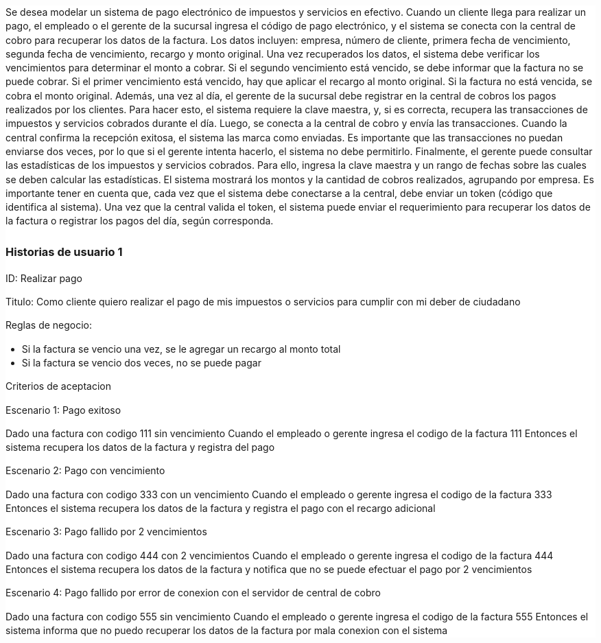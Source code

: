 Se desea modelar un sistema de pago electrónico de impuestos y servicios en efectivo. Cuando un cliente llega para realizar un pago, el empleado o el gerente de la sucursal ingresa el código de pago electrónico, y el sistema se conecta con la central de cobro para recuperar los datos de la factura. Los datos incluyen: empresa, número de cliente, primera fecha de vencimiento, segunda fecha de vencimiento, recargo y monto original. Una vez recuperados los datos, el sistema debe verificar los vencimientos para determinar el monto a cobrar. Si el segundo vencimiento está vencido, se debe informar que la factura no se puede cobrar. Si el primer vencimiento está vencido, hay que aplicar el recargo al monto original. Si la factura no está vencida, se cobra el monto original. Además, una vez al día, el gerente de la sucursal debe registrar en la central de cobros los pagos realizados por los clientes. Para hacer esto, el sistema requiere la clave maestra, y, si es correcta, recupera las transacciones de impuestos y servicios cobrados durante el día. Luego, se conecta a la central de cobro y envía las transacciones. Cuando la central confirma la recepción exitosa, el sistema las marca como enviadas. Es importante que las transacciones no puedan enviarse dos veces, por lo que si el gerente intenta hacerlo, el sistema no debe permitirlo. Finalmente, el gerente puede consultar las estadísticas de los impuestos y servicios cobrados. Para ello, ingresa la clave maestra y un rango de fechas sobre las cuales se deben calcular las estadísticas. El sistema mostrará los montos y la cantidad de cobros realizados, agrupando por empresa. Es importante tener en cuenta que, cada vez que el sistema debe conectarse a la central, debe enviar un token (código que identifica al sistema). Una vez que la central valida el token, el sistema puede enviar el requerimiento para recuperar los datos de la factura o registrar los pagos del día, según corresponda.

### Historias de usuario 1

ID: Realizar pago

Titulo: Como cliente quiero realizar el pago de mis impuestos o servicios para cumplir con mi deber de ciudadano

Reglas de negocio:

- Si la factura se vencio una vez, se le agregar un recargo al monto total
- Si la factura se vencio dos veces, no se puede pagar

Criterios de aceptacion

Escenario 1: Pago exitoso

Dado una factura con codigo 111 sin vencimiento
Cuando el empleado o gerente ingresa el codigo de la factura 111
Entonces el sistema recupera los datos de la factura y registra del pago

Escenario 2: Pago con vencimiento

Dado una factura con codigo 333 con un vencimiento
Cuando el empleado o gerente ingresa el codigo de la factura 333
Entonces el sistema recupera los datos de la factura y registra el pago con el recargo adicional

Escenario 3: Pago fallido por 2 vencimientos

Dado una factura con codigo 444 con 2 vencimientos
Cuando el empleado o gerente ingresa el codigo de la factura 444
Entonces el sistema recupera los datos de la factura y notifica que no se puede efectuar el pago por 2 vencimientos

Escenario 4: Pago fallido por error de conexion con el servidor de central de cobro

Dado una factura con codigo 555 sin vencimiento
Cuando el empleado o gerente ingresa el codigo de la factura 555
Entonces el sistema informa que no puedo recuperar los datos de la factura por mala conexion con el sistema
